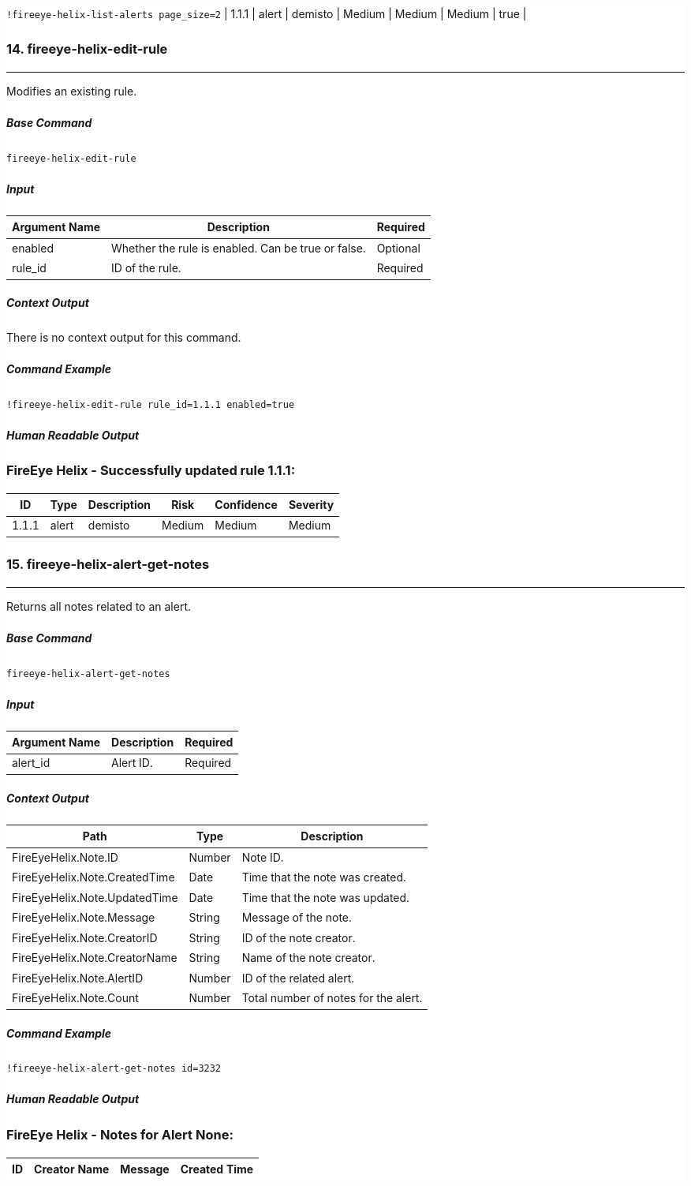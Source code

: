 ```!fireeye-helix-list-alerts page_size=2```
| 1.1.1 | alert | demisto | Medium | Medium | Medium | true |

### 14. fireeye-helix-edit-rule
---
Modifies an existing rule.
##### Base Command

`fireeye-helix-edit-rule`
##### Input

| **Argument Name** | **Description** | **Required** |
| --- | --- | --- |
| enabled | Whether the rule is enabled. Can be true or false. | Optional | 
| rule_id | ID of the rule. | Required | 


##### Context Output

There is no context output for this command.

##### Command Example
```!fireeye-helix-edit-rule rule_id=1.1.1 enabled=true```

##### Human Readable Output
### FireEye Helix - Successfully updated rule 1.1.1:
|ID|Type|Description|Risk|Confidence|Severity|
|---|---|---|---|---|---|
| 1.1.1 | alert | demisto | Medium | Medium | Medium |

### 15. fireeye-helix-alert-get-notes
---
Returns all notes related to an alert.
##### Base Command

`fireeye-helix-alert-get-notes`
##### Input

| **Argument Name** | **Description** | **Required** |
| --- | --- | --- |
| alert_id | Alert ID. | Required | 


##### Context Output

| **Path** | **Type** | **Description** |
| --- | --- | --- |
| FireEyeHelix.Note.ID | Number | Note ID. | 
| FireEyeHelix.Note.CreatedTime | Date | Time that the note was created. | 
| FireEyeHelix.Note.UpdatedTime | Date | Time that the note was updated. | 
| FireEyeHelix.Note.Message | String | Message of the note. | 
| FireEyeHelix.Note.CreatorID | String | ID of the note creator. | 
| FireEyeHelix.Note.CreatorName | String | Name of the note creator. | 
| FireEyeHelix.Note.AlertID | Number | ID of the related alert. | 
| FireEyeHelix.Note.Count | Number | Total number of notes for the alert. | 


##### Command Example
```!fireeye-helix-alert-get-notes id=3232```

##### Human Readable Output
### FireEye Helix - Notes for Alert None:
|ID|Creator Name|Message|Created Time|
|---|---|---|---|
```